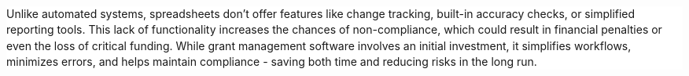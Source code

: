 <p>Unlike automated systems, spreadsheets don’t offer features like change tracking, built-in accuracy checks, or simplified reporting tools. This lack of functionality increases the chances of non-compliance, which could result in financial penalties or even the loss of critical funding. While grant management software involves an initial investment, it simplifies workflows, minimizes errors, and helps maintain compliance - saving both time and reducing risks in the long run.</p>
<script async type="text/javascript" src="https://app.seobotai.com/banner/banner.js?id=68f174461019c13c0b2c85df"></script><script type="application/ld+json">{"@context":"https://schema.org","@type":"FAQPage","mainEntity":[{"@type":"Question","name":"What are the main benefits of using grant management software instead of spreadsheets for public safety agencies?","acceptedAnswer":{"@type":"Answer","text":"<p>Grant management software offers <strong>clear advantages</strong> over spreadsheets for public safety agencies, especially in improving efficiency, accuracy, and ensuring compliance. Spreadsheets often come with risks like version control problems and manual entry mistakes. In contrast, grant management software automates processes, provides real-time updates, and includes built-in audit trails, making it easier to maintain accurate and transparent records.</p> <p>This type of software also strengthens <strong>financial management</strong> by seamlessly integrating with budgeting systems, tracking payment requests, and monitoring expenses. These features simplify operations and help reduce the chances of compliance issues. Plus, with advanced security measures, it protects sensitive data, enabling agencies to meet strict regulatory requirements while saving both time and resources.</p>"}},{"@type":"Question","name":"How does grant management software help ensure compliance with federal regulations?","acceptedAnswer":{"@type":"Answer","text":"<p>Grant management software simplifies staying compliant by bringing all essential tasks into one place. It helps you keep track of deadlines, organize documentation, and follow federal regulations without the usual hassle. By automating tasks like reporting and record-keeping, it minimizes errors and ensures you never miss an important deadline.</p> <p>On top of that, these tools create precise, audit-ready reports and securely store vital compliance documents. This makes preparing for reviews or inspections much smoother, helping your organization meet federal requirements while saving both time and energy.</p>"}},{"@type":"Question","name":"What are the hidden costs of using spreadsheets for managing public safety grants, and how does this compare to investing in grant management software?","acceptedAnswer":{"@type":"Answer","text":"<p>Spreadsheets might seem like a budget-friendly way to handle public safety grants, but they can come with unexpected drawbacks. <strong>Manual data entry</strong>, for instance, is not only tedious but also opens the door to errors. These mistakes can lead to flawed reports or missed deadlines, potentially creating extra work and putting grant compliance at risk.</p> <p>Unlike automated systems, spreadsheets don’t offer features like change tracking, built-in accuracy checks, or simplified reporting tools. This lack of functionality increases the chances of non-compliance, which could result in financial penalties or even the loss of critical funding. While grant management software involves an initial investment, it simplifies workflows, minimizes errors, and helps maintain compliance - saving both time and reducing risks in the long run.</p>"}}]}</script>